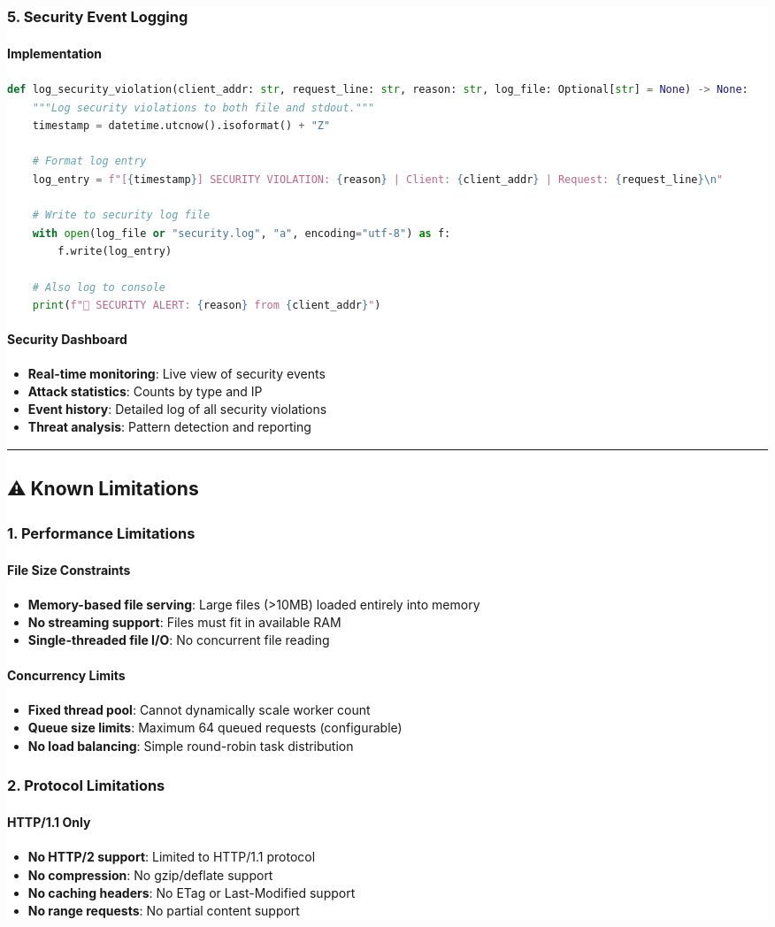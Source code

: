 ### 5. **Security Event Logging**

#### Implementation
```python
def log_security_violation(client_addr: str, request_line: str, reason: str, log_file: Optional[str] = None) -> None:
    """Log security violations to both file and stdout."""
    timestamp = datetime.utcnow().isoformat() + "Z"
    
    # Format log entry
    log_entry = f"[{timestamp}] SECURITY VIOLATION: {reason} | Client: {client_addr} | Request: {request_line}\n"
    
    # Write to security log file
    with open(log_file or "security.log", "a", encoding="utf-8") as f:
        f.write(log_entry)
    
    # Also log to console
    print(f"🚨 SECURITY ALERT: {reason} from {client_addr}")
```

#### Security Dashboard
- **Real-time monitoring**: Live view of security events
- **Attack statistics**: Counts by type and IP
- **Event history**: Detailed log of all security violations
- **Threat analysis**: Pattern detection and reporting

---

## ⚠️ Known Limitations

### 1. **Performance Limitations**

#### File Size Constraints
- **Memory-based file serving**: Large files (>10MB) loaded entirely into memory
- **No streaming support**: Files must fit in available RAM
- **Single-threaded file I/O**: No concurrent file reading

#### Concurrency Limits
- **Fixed thread pool**: Cannot dynamically scale worker count
- **Queue size limits**: Maximum 64 queued requests (configurable)
- **No load balancing**: Simple round-robin task distribution

### 2. **Protocol Limitations**

#### HTTP/1.1 Only
- **No HTTP/2 support**: Limited to HTTP/1.1 protocol
- **No compression**: No gzip/deflate support
- **No caching headers**: No ETag or Last-Modified support
- **No range requests**: No partial content support
